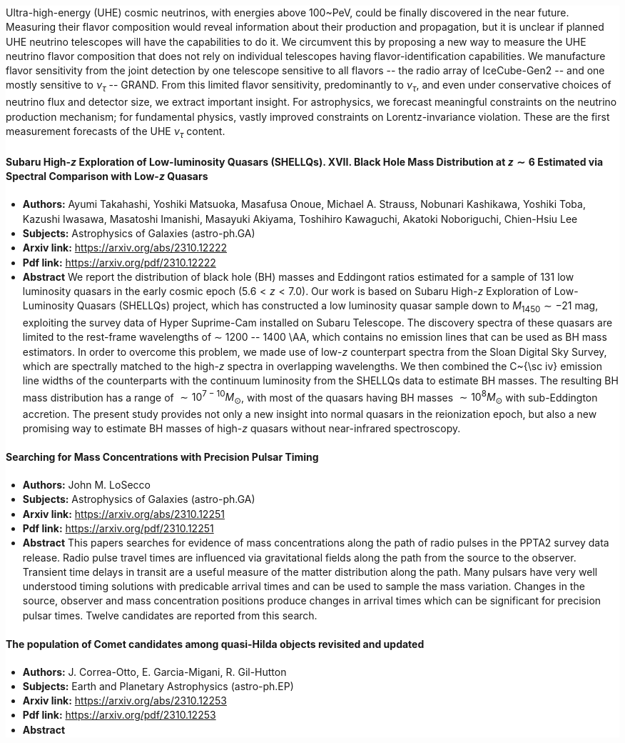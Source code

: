  Ultra-high-energy (UHE) cosmic neutrinos, with energies above 100~PeV, could be finally discovered in the near future. Measuring their flavor composition would reveal information about their production and propagation, but it is unclear if planned UHE neutrino telescopes will have the capabilities to do it. We circumvent this by proposing a new way to measure the UHE neutrino flavor composition that does not rely on individual telescopes having flavor-identification capabilities. We manufacture flavor sensitivity from the joint detection by one telescope sensitive to all flavors -- the radio array of IceCube-Gen2 -- and one mostly sensitive to $\nu_\tau$ -- GRAND. From this limited flavor sensitivity, predominantly to $\nu_\tau$, and even under conservative choices of neutrino flux and detector size, we extract important insight. For astrophysics, we forecast meaningful constraints on the neutrino production mechanism; for fundamental physics, vastly improved constraints on Lorentz-invariance violation. These are the first measurement forecasts of the UHE $\nu_\tau$ content.
#### Subaru High-$z$ Exploration of Low-luminosity Quasars (SHELLQs). XVII.  Black Hole Mass Distribution at $z \sim 6$ Estimated via Spectral Comparison  with Low-$z$ Quasars
 - **Authors:** Ayumi Takahashi, Yoshiki Matsuoka, Masafusa Onoue, Michael A. Strauss, Nobunari Kashikawa, Yoshiki Toba, Kazushi Iwasawa, Masatoshi Imanishi, Masayuki Akiyama, Toshihiro Kawaguchi, Akatoki Noboriguchi, Chien-Hsiu Lee
 - **Subjects:** Astrophysics of Galaxies (astro-ph.GA)
 - **Arxiv link:** https://arxiv.org/abs/2310.12222
 - **Pdf link:** https://arxiv.org/pdf/2310.12222
 - **Abstract**
 We report the distribution of black hole (BH) masses and Eddingont ratios estimated for a sample of 131 low luminosity quasars in the early cosmic epoch ($5.6 < z < 7.0$). Our work is based on Subaru High-$z$ Exploration of Low-Luminosity Quasars (SHELLQs) project, which has constructed a low luminosity quasar sample down to $M_{1450} \sim - 21$ mag, exploiting the survey data of Hyper Suprime-Cam installed on Subaru Telescope. The discovery spectra of these quasars are limited to the rest-frame wavelengths of $\sim$ 1200 -- 1400 \AA, which contains no emission lines that can be used as BH mass estimators. In order to overcome this problem, we made use of low-$z$ counterpart spectra from the Sloan Digital Sky Survey, which are spectrally matched to the high-$z$ spectra in overlapping wavelengths. We then combined the C~{\sc iv} emission line widths of the counterparts with the continuum luminosity from the SHELLQs data to estimate BH masses. The resulting BH mass distribution has a range of $\sim 10^{7-10} M_{\odot}$, with most of the quasars having BH masses $\sim 10^{8} M_{\odot}$ with sub-Eddington accretion. The present study provides not only a new insight into normal quasars in the reionization epoch, but also a new promising way to estimate BH masses of high-$z$ quasars without near-infrared spectroscopy.
#### Searching for Mass Concentrations with Precision Pulsar Timing
 - **Authors:** John M. LoSecco
 - **Subjects:** Astrophysics of Galaxies (astro-ph.GA)
 - **Arxiv link:** https://arxiv.org/abs/2310.12251
 - **Pdf link:** https://arxiv.org/pdf/2310.12251
 - **Abstract**
 This papers searches for evidence of mass concentrations along the path of radio pulses in the PPTA2 survey data release. Radio pulse travel times are influenced via gravitational fields along the path from the source to the observer. Transient time delays in transit are a useful measure of the matter distribution along the path. Many pulsars have very well understood timing solutions with predicable arrival times and can be used to sample the mass variation. Changes in the source, observer and mass concentration positions produce changes in arrival times which can be significant for precision pulsar times. Twelve candidates are reported from this search.
#### The population of Comet candidates among quasi-Hilda objects revisited  and updated
 - **Authors:** J. Correa-Otto, E. Garcia-Migani, R. Gil-Hutton
 - **Subjects:** Earth and Planetary Astrophysics (astro-ph.EP)
 - **Arxiv link:** https://arxiv.org/abs/2310.12253
 - **Pdf link:** https://arxiv.org/pdf/2310.12253
 - **Abstract**